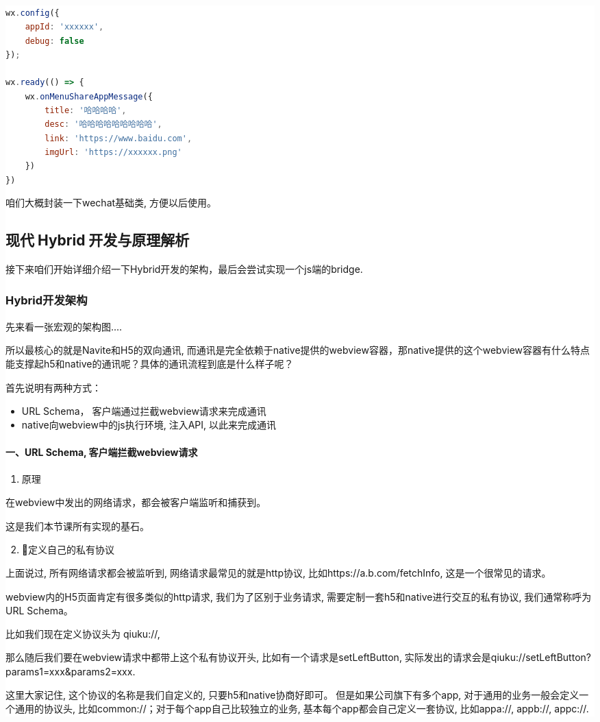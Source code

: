 ```js
wx.config({
    appId: 'xxxxxx',
    debug: false
});

wx.ready(() => {
    wx.onMenuShareAppMessage({
        title: '哈哈哈哈',
        desc: '哈哈哈哈哈哈哈哈哈',
        link: 'https://www.baidu.com',
        imgUrl: 'https://xxxxxx.png'
    })
})
```

咱们大概封装一下wechat基础类, 方便以后使用。


## 现代 Hybrid 开发与原理解析

接下来咱们开始详细介绍一下Hybrid开发的架构，最后会尝试实现一个js端的bridge.

### Hybrid开发架构

先来看一张宏观的架构图....

所以最核心的就是Navite和H5的双向通讯, 而通讯是完全依赖于native提供的webview容器，那native提供的这个webview容器有什么特点能支撑起h5和native的通讯呢？具体的通讯流程到底是什么样子呢？

首先说明有两种方式：

* URL Schema， 客户端通过拦截webview请求来完成通讯
* native向webview中的js执行环境,  注入API, 以此来完成通讯

#### 一、URL Schema, 客户端拦截webview请求

1. 原理

在webview中发出的网络请求，都会被客户端监听和捕获到。

这是我们本节课所有实现的基石。

2. 定义自己的私有协议

上面说过, 所有网络请求都会被监听到, 网络请求最常见的就是http协议, 比如https://a.b.com/fetchInfo, 这是一个很常见的请求。

webview内的H5页面肯定有很多类似的http请求, 我们为了区别于业务请求, 需要定制一套h5和native进行交互的私有协议, 我们通常称呼为URL Schema。

比如我们现在定义协议头为 qiuku://,

那么随后我们要在webview请求中都带上这个私有协议开头, 比如有一个请求是setLeftButton, 实际发出的请求会是qiuku://setLeftButton?params1=xxx&params2=xxx.


这里大家记住, 这个协议的名称是我们自定义的, 只要h5和native协商好即可。
但是如果公司旗下有多个app, 对于通用的业务一般会定义一个通用的协议头, 比如common://；对于每个app自己比较独立的业务, 基本每个app都会自己定义一套协议, 比如appa://, appb://, appc://.
